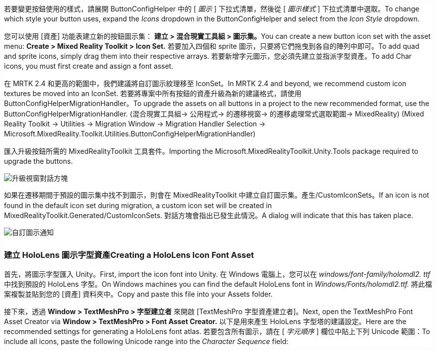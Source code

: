 <span data-ttu-id="4e2c2-230">若要變更按鈕使用的樣式，請展開 ButtonConfigHelper 中的 [ *圖示* ] 下拉式清單，然後從 [ *圖示樣式* ] 下拉式清單中選取。</span><span class="sxs-lookup"><span data-stu-id="4e2c2-230">To change which style your button uses, expand the *Icons* dropdown in the ButtonConfigHelper and select from the *Icon Style* dropdown.</span></span>

<span data-ttu-id="4e2c2-231">您可以使用 [資產] 功能表建立新的按鈕圖示集： **建立 > 混合現實工具組 > 圖示集。**</span><span class="sxs-lookup"><span data-stu-id="4e2c2-231">You can create a new button icon set with the asset menu: **Create > Mixed Reality Toolkit > Icon Set.**</span></span> <span data-ttu-id="4e2c2-232">若要加入四個和 sprite 圖示，只要將它們拖曳到各自的陣列中即可。</span><span class="sxs-lookup"><span data-stu-id="4e2c2-232">To add quad and sprite icons, simply drag them into their respective arrays.</span></span> <span data-ttu-id="4e2c2-233">若要新增字元圖示，您必須先建立並指派字型資產。</span><span class="sxs-lookup"><span data-stu-id="4e2c2-233">To add Char icons, you must first create and assign a font asset.</span></span>

<span data-ttu-id="4e2c2-234">在 MRTK 2.4 和更高的範圍中，我們建議將自訂圖示紋理移至 IconSet。</span><span class="sxs-lookup"><span data-stu-id="4e2c2-234">In MRTK 2.4 and beyond, we recommend custom icon textures be moved into an IconSet.</span></span>
<span data-ttu-id="4e2c2-235">若要將專案中所有按鈕的資產升級為新的建議格式，請使用 ButtonConfigHelperMigrationHandler。</span><span class="sxs-lookup"><span data-stu-id="4e2c2-235">To upgrade the assets on all buttons in a project to the new recommended format, use the ButtonConfigHelperMigrationHandler.</span></span>
<span data-ttu-id="4e2c2-236"> (混合現實工具組-> 公用程式-> 的遷移視窗-> 的遷移處理常式選取範圍-> MixedReality) </span><span class="sxs-lookup"><span data-stu-id="4e2c2-236">(Mixed Reality Toolkit -> Utilities -> Migration Window -> Migration Handler Selection -> Microsoft.MixedReality.Toolkit.Utilities.ButtonConfigHelperMigrationHandler)</span></span>

<span data-ttu-id="4e2c2-237">匯入升級按鈕所需的 MixedRealityToolkit 工具套件。</span><span class="sxs-lookup"><span data-stu-id="4e2c2-237">Importing the Microsoft.MixedRealityToolkit.Unity.Tools package required to upgrade the buttons.</span></span>

![升級視窗對話方塊](https://user-images.githubusercontent.com/39840334/82096923-bd28bf80-96b6-11ea-93a9-ceafcb822242.png)

<span data-ttu-id="4e2c2-239">如果在遷移期間于預設的圖示集中找不到圖示，則會在 MixedRealityToolkit 中建立自訂圖示集。產生/CustomIconSets。</span><span class="sxs-lookup"><span data-stu-id="4e2c2-239">If an icon is not found in the default icon set during migration, a custom icon set will be created in MixedRealityToolkit.Generated/CustomIconSets.</span></span> <span data-ttu-id="4e2c2-240">對話方塊會指出已發生此情況。</span><span class="sxs-lookup"><span data-stu-id="4e2c2-240">A dialog will indicate that this has taken place.</span></span>

![自訂圖示通知](https://user-images.githubusercontent.com/9789716/82093856-c57dfc00-96b0-11ea-83ab-4df57446d661.PNG)

### <a name="creating-a-hololens-icon-font-asset"></a><span data-ttu-id="4e2c2-242">建立 HoloLens 圖示字型資產</span><span class="sxs-lookup"><span data-stu-id="4e2c2-242">Creating a HoloLens Icon Font Asset</span></span>

<span data-ttu-id="4e2c2-243">首先，將圖示字型匯入 Unity。</span><span class="sxs-lookup"><span data-stu-id="4e2c2-243">First, import the icon font into Unity.</span></span> <span data-ttu-id="4e2c2-244">在 Windows 電腦上，您可以在 *windows/font-family/holomdl2. ttf* 中找到預設的 HoloLens 字型。</span><span class="sxs-lookup"><span data-stu-id="4e2c2-244">On Windows machines you can find the default HoloLens font in *Windows/Fonts/holomdl2.ttf.*</span></span> <span data-ttu-id="4e2c2-245">將此檔案複製並貼到您的 [資產] 資料夾中。</span><span class="sxs-lookup"><span data-stu-id="4e2c2-245">Copy and paste this file into your Assets folder.</span></span>

<span data-ttu-id="4e2c2-246">接下來，透過 **Window > TextMeshPro > 字型建立者** 來開啟 [TextMeshPro 字型資產建立者]。</span><span class="sxs-lookup"><span data-stu-id="4e2c2-246">Next, open the TextMeshPro Font Asset Creator via **Window > TextMeshPro > Font Asset Creator.**</span></span> <span data-ttu-id="4e2c2-247">以下是用來產生 HoloLens 字型塔的建議設定。</span><span class="sxs-lookup"><span data-stu-id="4e2c2-247">Here are the recommended settings for generating a HoloLens font atlas.</span></span> <span data-ttu-id="4e2c2-248">若要包含所有圖示，請在 [ *字元順序* ] 欄位中貼上下列 Unicode 範圍：</span><span class="sxs-lookup"><span data-stu-id="4e2c2-248">To include all icons, paste the following Unicode range into the *Character Sequence* field:</span></span>
